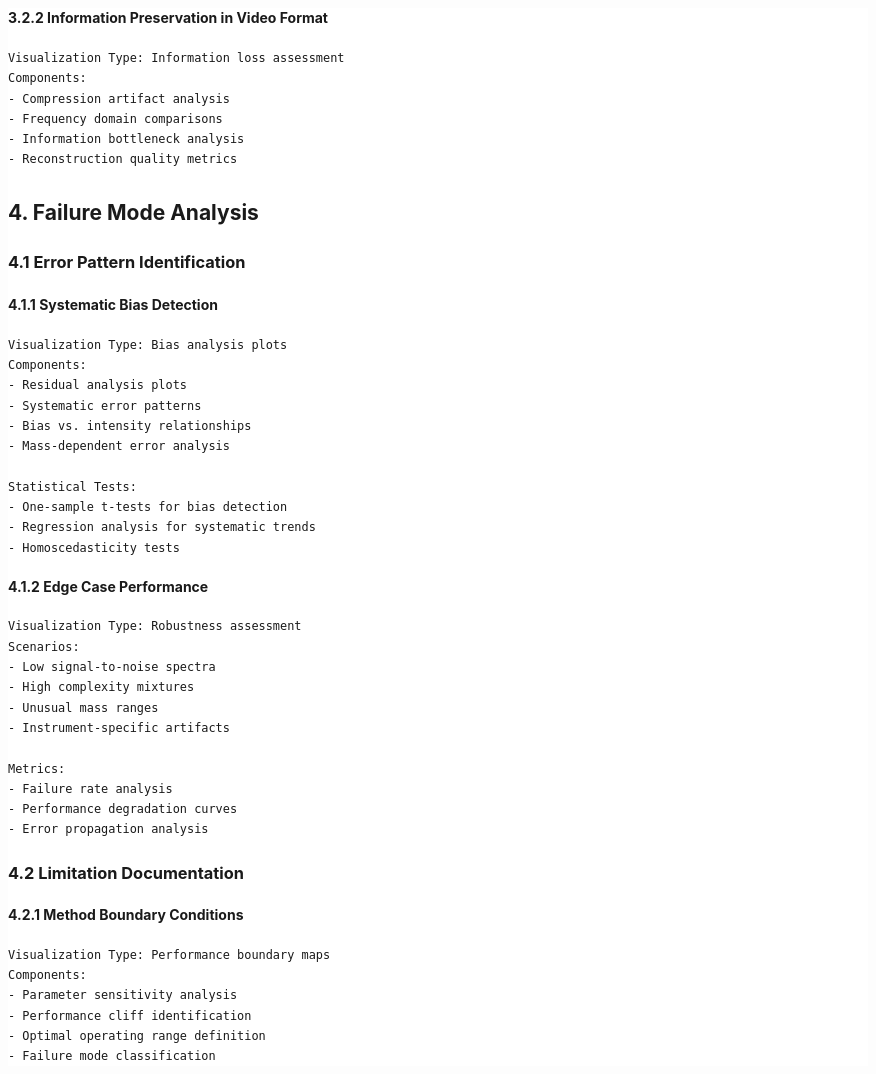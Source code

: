 #### 3.2.2 Information Preservation in Video Format
```
Visualization Type: Information loss assessment
Components:
- Compression artifact analysis
- Frequency domain comparisons
- Information bottleneck analysis
- Reconstruction quality metrics
```

## 4. Failure Mode Analysis

### 4.1 Error Pattern Identification

#### 4.1.1 Systematic Bias Detection
```
Visualization Type: Bias analysis plots
Components:
- Residual analysis plots
- Systematic error patterns
- Bias vs. intensity relationships
- Mass-dependent error analysis

Statistical Tests:
- One-sample t-tests for bias detection
- Regression analysis for systematic trends
- Homoscedasticity tests
```

#### 4.1.2 Edge Case Performance
```
Visualization Type: Robustness assessment
Scenarios:
- Low signal-to-noise spectra
- High complexity mixtures
- Unusual mass ranges
- Instrument-specific artifacts

Metrics:
- Failure rate analysis
- Performance degradation curves
- Error propagation analysis
```

### 4.2 Limitation Documentation

#### 4.2.1 Method Boundary Conditions
```
Visualization Type: Performance boundary maps
Components:
- Parameter sensitivity analysis
- Performance cliff identification
- Optimal operating range definition
- Failure mode classification
```
